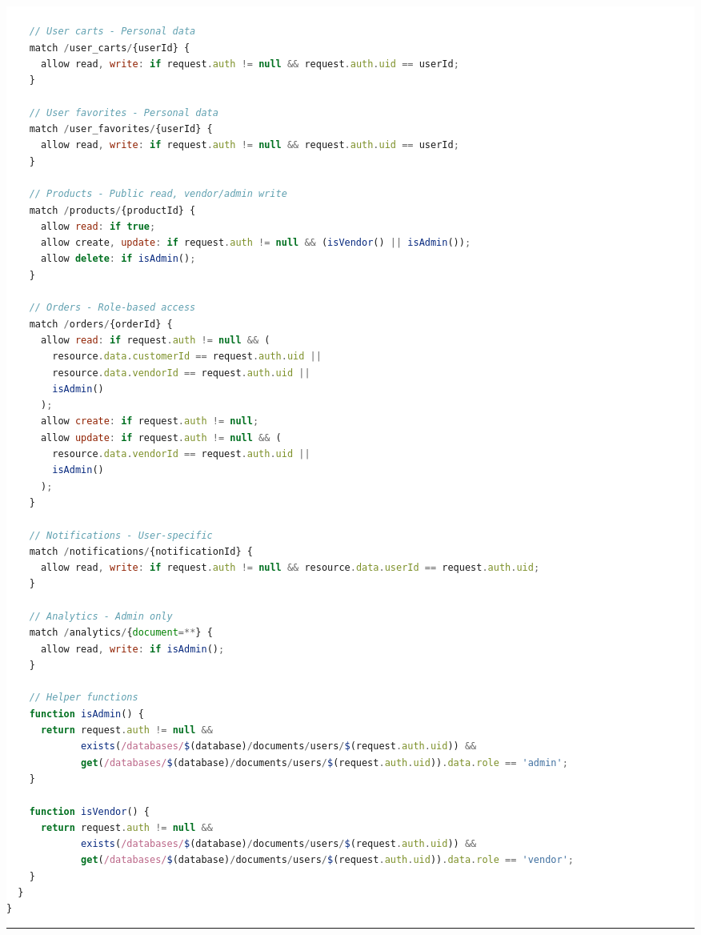 ```javascript
    
    // User carts - Personal data
    match /user_carts/{userId} {
      allow read, write: if request.auth != null && request.auth.uid == userId;
    }
    
    // User favorites - Personal data
    match /user_favorites/{userId} {
      allow read, write: if request.auth != null && request.auth.uid == userId;
    }
    
    // Products - Public read, vendor/admin write
    match /products/{productId} {
      allow read: if true;
      allow create, update: if request.auth != null && (isVendor() || isAdmin());
      allow delete: if isAdmin();
    }
    
    // Orders - Role-based access
    match /orders/{orderId} {
      allow read: if request.auth != null && (
        resource.data.customerId == request.auth.uid ||
        resource.data.vendorId == request.auth.uid ||
        isAdmin()
      );
      allow create: if request.auth != null;
      allow update: if request.auth != null && (
        resource.data.vendorId == request.auth.uid ||
        isAdmin()
      );
    }
    
    // Notifications - User-specific
    match /notifications/{notificationId} {
      allow read, write: if request.auth != null && resource.data.userId == request.auth.uid;
    }
    
    // Analytics - Admin only
    match /analytics/{document=**} {
      allow read, write: if isAdmin();
    }
    
    // Helper functions
    function isAdmin() {
      return request.auth != null && 
             exists(/databases/$(database)/documents/users/$(request.auth.uid)) &&
             get(/databases/$(database)/documents/users/$(request.auth.uid)).data.role == 'admin';
    }
    
    function isVendor() {
      return request.auth != null && 
             exists(/databases/$(database)/documents/users/$(request.auth.uid)) &&
             get(/databases/$(database)/documents/users/$(request.auth.uid)).data.role == 'vendor';
    }
  }
}
```

---